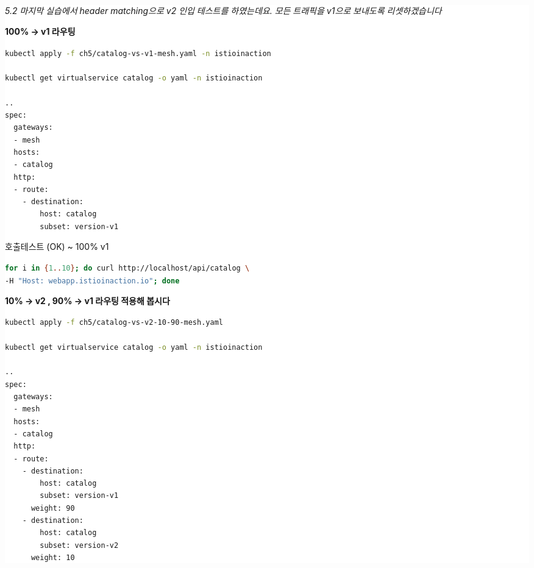 *5.2 마지막 실습에서 header matching으로 v2 인입 테스트를 하였는데요. 
모든 트래픽을 v1으로 보내도록 리셋하겠습니다*

**100% → v1 라우팅**

```bash
kubectl apply -f ch5/catalog-vs-v1-mesh.yaml -n istioinaction

kubectl get virtualservice catalog -o yaml -n istioinaction

..
spec:
  gateways:
  - mesh
  hosts:
  - catalog
  http:
  - route:
    - destination:
        host: catalog
        subset: version-v1
```

호출테스트 (OK) ~ 100% v1

```bash
for i in {1..10}; do curl http://localhost/api/catalog \
-H "Host: webapp.istioinaction.io"; done
```

**10% → v2 , 90% → v1 라우팅 적용해 봅시다**

```bash
kubectl apply -f ch5/catalog-vs-v2-10-90-mesh.yaml

kubectl get virtualservice catalog -o yaml -n istioinaction

..
spec:
  gateways:
  - mesh
  hosts:
  - catalog
  http:
  - route:
    - destination:
        host: catalog
        subset: version-v1
      weight: 90
    - destination:
        host: catalog
        subset: version-v2
      weight: 10
```
